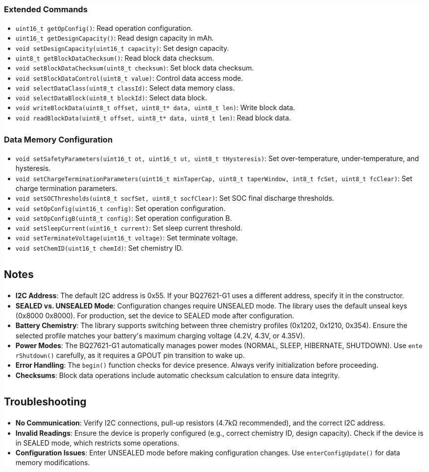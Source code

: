 ### Extended Commands
- `uint16_t getOpConfig()`: Read operation configuration.
- `uint16_t getDesignCapacity()`: Read design capacity in mAh.
- `void setDesignCapacity(uint16_t capacity)`: Set design capacity.
- `uint8_t getBlockDataChecksum()`: Read block data checksum.
- `void setBlockDataChecksum(uint8_t checksum)`: Set block data checksum.
- `void setBlockDataControl(uint8_t value)`: Control data access mode.
- `void selectDataClass(uint8_t classId)`: Select data memory class.
- `void selectDataBlock(uint8_t blockId)`: Select data block.
- `void writeBlockData(uint8_t offset, uint8_t* data, uint8_t len)`: Write block data.
- `void readBlockData(uint8_t offset, uint8_t* data, uint8_t len)`: Read block data.

### Data Memory Configuration
- `void setSafetyParameters(uint16_t ot, uint16_t ut, uint8_t tHysteresis)`: Set over-temperature, under-temperature, and hysteresis.
- `void setChargeTerminationParameters(uint16_t minTaperCap, uint8_t taperWindow, int8_t fcSet, uint8_t fcClear)`: Set charge termination parameters.
- `void setSOCThresholds(uint8_t socfSet, uint8_t socfClear)`: Set SOC final discharge thresholds.
- `void setOpConfig(uint16_t config)`: Set operation configuration.
- `void setOpConfigB(uint8_t config)`: Set operation configuration B.
- `void setSleepCurrent(uint16_t current)`: Set sleep current threshold.
- `void setTerminateVoltage(uint16_t voltage)`: Set terminate voltage.
- `void setChemID(uint16_t chemId)`: Set chemistry ID.

## Notes

- **I2C Address**: The default I2C address is 0x55. If your BQ27621-G1 uses a different address, specify it in the constructor.
- **SEALED vs. UNSEALED Mode**: Configuration changes require UNSEALED mode. The library uses the default unseal keys (0x8000 0x8000). For production, set the device to SEALED mode after configuration.
- **Battery Chemistry**: The library supports switching between three chemistry profiles (0x1202, 0x1210, 0x354). Ensure the selected profile matches your battery's maximum charging voltage (4.2V, 4.3V, or 4.35V).
- **Power Modes**: The BQ27621-G1 automatically manages power modes (NORMAL, SLEEP, HIBERNATE, SHUTDOWN). Use `enterShutdown()` carefully, as it requires a GPOUT pin transition to wake up.
- **Error Handling**: The `begin()` function checks for device presence. Always verify initialization before proceeding.
- **Checksums**: Block data operations include automatic checksum calculation to ensure data integrity.

## Troubleshooting

- **No Communication**: Verify I2C connections, pull-up resistors (4.7kΩ recommended), and the correct I2C address.
- **Invalid Readings**: Ensure the device is properly configured (e.g., correct chemistry ID, design capacity). Check if the device is in SEALED mode, which restricts some operations.
- **Configuration Issues**: Enter UNSEALED mode before making configuration changes. Use `enterConfigUpdate()` for data memory modifications.
